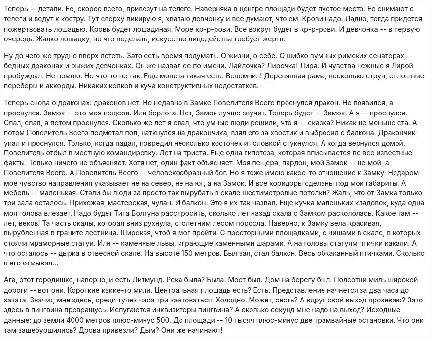 Теперь -- детали. Ее, скорее всего, привезут на телеге.
Наверняка в центре площади будет пустое место. Ее снимают с телеги и
ведут к костру. Тут сверху пикирую я, хватаю девчонку и все думают,
что ем. Крови надо. Ладно, тогда придется пожертвовать лошадью. Кровь
будет лошадиная. Море кр-р-рови. Все вокруг будет в кр-р-рови.
И девчонка -- в первую очередь. Жалко лошадку, но что поделать,
искусство лицедейства требует жертв.

Ну до чего же трудно вверх лететь. Зато есть время подумать.
О жизни, о себе. О шибко вумных римских сенаторах, бедных драконах
и рыжих девчонках. Он же назвал ее по имени. Лайлочка? Лирочка! Лира.
И чувства нежные я Лирой пробуждал. Не помню. Но что-то не так. Еще
монета такая есть. Вспомнил! Деревянная рама, несколько струн,
сплошные переборы и аккорды. Никаких колков и куча конструктивных
недостатков.

Теперь снова о драконах: драконов нет. Но недавно в Замке
Повелителя Всего проснулся дракон. Не появился, а проснулся. Замок -- это
моя пещера. Или берлога. Нет, Замок лучше звучит. Теперь будет -- Замок.
А я -- проснулся. Спал, спал, а потом проснулся. Сколько же лет я спал,
что умные люди решили, что я -- сказка? Никак не меньше ста. А потом
Повелитель Всего подметал пол, наткнулся на дракончика, взял его за
хвостик и выбросил с балкона. Дракончик упал и проснулся. Только, когда
падал, повредил несколько косточек и головкой стукнулся. А когда вернулся
домой, Повелитель отбыл в местную командировку. Лет на триста. Еще одна
гипотеза, которая вписывается во все известные факты. Только ничего не
объясняет. Хотя нет, один факт объясняет. Моя пещера, пардон, мой Замок
-- не мой, а Повелителя Всего. А Повелитель Всего -- человекообразный
бог. Но я тоже имею какое-то отношение к Замку. Недаром мое чувство
направления указывает не на север, не на юг, а на Замок. И все коридоры
сделаны под мои габариты. А мебель -- маленькая. Стали бы люди за просто
так вырубать в скале шестиметровые потолки? Жаль, что от Замка только
три зала осталось. Прихожая, мастерская, чулан. И балкон. Это я их так
назвал. Еще кучка маленьких кладовок, куда одна моя голова влезает.
Надо будет Тита Болтуна расспросить, сколько лет назад скала с
Замком раскололась. Какое там -- лет, веков! Та часть скалы, которая
вниз рухнула, столетним лесом поросла. Наверно, к Замку вела красивая,
вырубленная в граните лестница. Широкая, чтоб я мог пройти. С просторными
площадками, с нишами в скале, в которых стояли мраморные статуи.
Или -- каменные львы, играющие каменными шарами. А на головы статуям
птички какали. А что осталось -- дырка в отвесной скале. На высоте
150 метров. Был зал, стал балкон. Весь обкаканный птичками. Сколько
я его отмывал...

Ага, этот городишко, наверно, и есть Литмунд. Река была? Была.
Мост был. Дом на берегу был. Полсотни миль широкой дороги -- вот они.
Короткие какие-то мили. Центральная площадь есть? Есть. Представление
начнется за два часа до заката. Значит, мне здесь, среди тучек часа
три кантоваться. Холодно. Может, сесть? А вдруг свой выход прозеваю?
Зато здесь в пингвина превращусь. Испугаются инквизиторы пингвина? А
сколько секунд мне надо на выход? Исходные данные: до земли 4000 метров
плюс-минус 500. До площади -- 10 тысяч плюс-минус две трамвайные остановки.
Что они там зашебуршились? Дрова привезли? Дым? Они же начинают!
